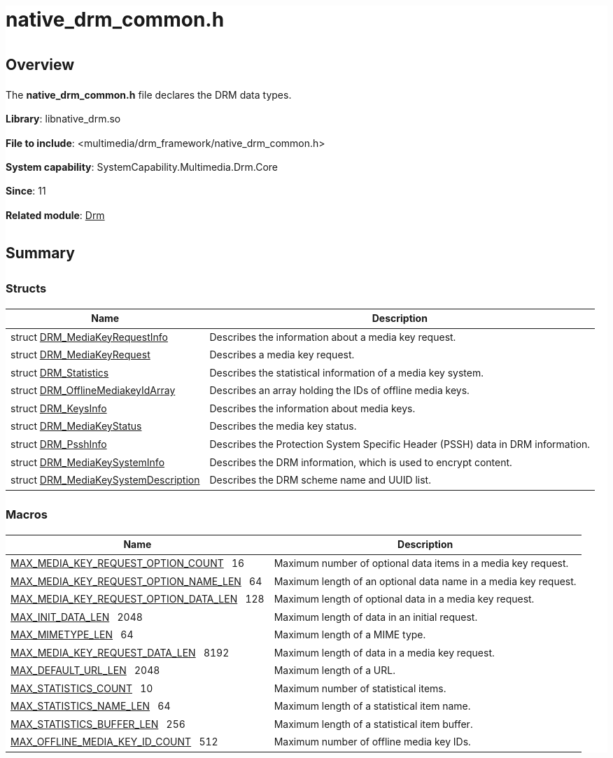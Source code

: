 # native_drm_common.h


## Overview

The **native_drm_common.h** file declares the DRM data types.

**Library**: libnative_drm.so

**File to include**: &lt;multimedia/drm_framework/native_drm_common.h&gt;

**System capability**: SystemCapability.Multimedia.Drm.Core

**Since**: 11

**Related module**: [Drm](_drm.md)


## Summary


### Structs

| Name| Description| 
| -------- | -------- |
| struct  [DRM_MediaKeyRequestInfo](_d_r_m___media_key_request_info.md) | Describes the information about a media key request.| 
| struct  [DRM_MediaKeyRequest](_d_r_m___media_key_request.md) | Describes a media key request.| 
| struct  [DRM_Statistics](_d_r_m___statistics.md) | Describes the statistical information of a media key system.| 
| struct  [DRM_OfflineMediakeyIdArray](_d_r_m___offline_mediakey_id_array.md) | Describes an array holding the IDs of offline media keys.| 
| struct  [DRM_KeysInfo](_d_r_m___keys_info.md) | Describes the information about media keys.| 
| struct  [DRM_MediaKeyStatus](_d_r_m___media_key_status.md) | Describes the media key status.| 
| struct  [DRM_PsshInfo](_d_r_m___pssh_info.md) | Describes the Protection System Specific Header (PSSH) data in DRM information.| 
| struct  [DRM_MediaKeySystemInfo](_d_r_m___media_key_system_info.md) | Describes the DRM information, which is used to encrypt content.| 
| struct  [DRM_MediaKeySystemDescription](_d_r_m___media_key_system_description.md) | Describes the DRM scheme name and UUID list. | 


### Macros

| Name| Description| 
| -------- | -------- |
| [MAX_MEDIA_KEY_REQUEST_OPTION_COUNT](_drm.md#max_media_key_request_option_count)&nbsp;&nbsp;&nbsp;16 | Maximum number of optional data items in a media key request.| 
| [MAX_MEDIA_KEY_REQUEST_OPTION_NAME_LEN](_drm.md#max_media_key_request_option_name_len)&nbsp;&nbsp;&nbsp;64 | Maximum length of an optional data name in a media key request.| 
| [MAX_MEDIA_KEY_REQUEST_OPTION_DATA_LEN](_drm.md#max_media_key_request_option_data_len)&nbsp;&nbsp;&nbsp;128 | Maximum length of optional data in a media key request.| 
| [MAX_INIT_DATA_LEN](_drm.md#max_init_data_len)&nbsp;&nbsp;&nbsp;2048 | Maximum length of data in an initial request.| 
| [MAX_MIMETYPE_LEN](_drm.md#max_mimetype_len)&nbsp;&nbsp;&nbsp;64 | Maximum length of a MIME type.| 
| [MAX_MEDIA_KEY_REQUEST_DATA_LEN](_drm.md#max_media_key_request_data_len)&nbsp;&nbsp;&nbsp;8192 | Maximum length of data in a media key request.| 
| [MAX_DEFAULT_URL_LEN](_drm.md#max_default_url_len)&nbsp;&nbsp;&nbsp;2048 | Maximum length of a URL.| 
| [MAX_STATISTICS_COUNT](_drm.md#max_statistics_count)&nbsp;&nbsp;&nbsp;10 | Maximum number of statistical items.| 
| [MAX_STATISTICS_NAME_LEN](_drm.md#max_statistics_name_len)&nbsp;&nbsp;&nbsp;64 | Maximum length of a statistical item name.| 
| [MAX_STATISTICS_BUFFER_LEN](_drm.md#max_statistics_buffer_len)&nbsp;&nbsp;&nbsp;256 | Maximum length of a statistical item buffer.| 
| [MAX_OFFLINE_MEDIA_KEY_ID_COUNT](_drm.md#max_offline_media_key_id_count)&nbsp;&nbsp;&nbsp;512 | Maximum number of offline media key IDs.| 